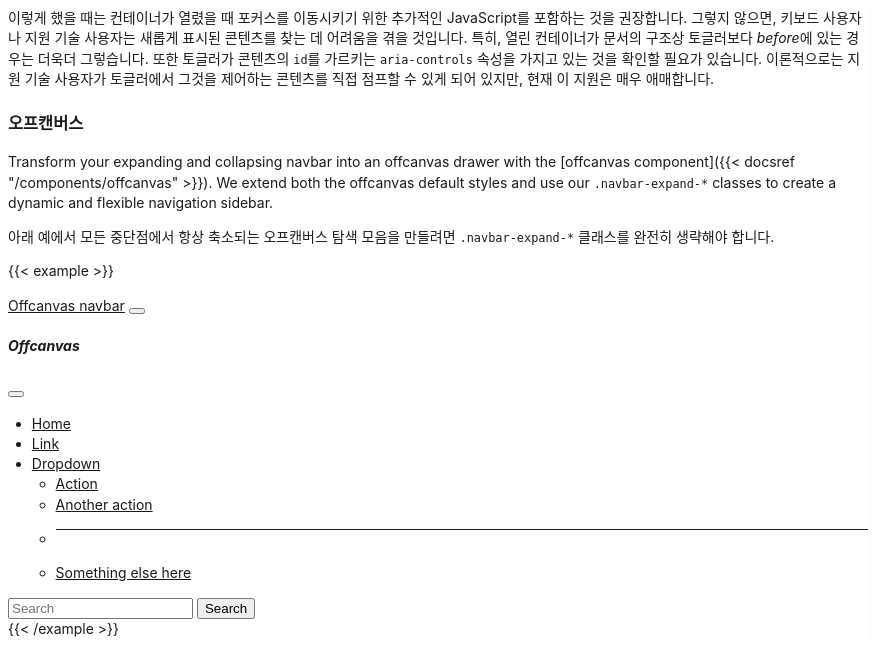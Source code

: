 이렇게 했을 때는 컨테이너가 열렸을 때 포커스를 이동시키기 위한 추가적인 JavaScript를 포함하는 것을 권장합니다. 그렇지 않으면, 키보드 사용자나 지원 기술 사용자는 새롭게 표시된 콘텐츠를 찾는 데 어려움을 겪을 것입니다. 특히, 열린 컨테이너가 문서의 구조상 토글러보다 *before*에 있는 경우는 더욱더 그렇습니다. 또한 토글러가 콘텐츠의 `id`를 가르키는 `aria-controls` 속성을 가지고 있는 것을 확인할 필요가 있습니다. 이론적으로는 지원 기술 사용자가 토글러에서 그것을 제어하는 콘텐츠를 직접 점프할 수 있게 되어 있지만, 현재 이 지원은 매우 애매합니다.

### 오프캔버스

Transform your expanding and collapsing navbar into an offcanvas drawer with the [offcanvas component]({{< docsref "/components/offcanvas" >}}). We extend both the offcanvas default styles and use our `.navbar-expand-*` classes to create a dynamic and flexible navigation sidebar.

아래 예에서 모든 중단점에서 항상 축소되는 오프캔버스 탐색 모음을 만들려면 `.navbar-expand-*` 클래스를 완전히 생략해야 합니다.

{{< example >}}
<nav class="navbar bg-light fixed-top">
  <div class="container-fluid">
    <a class="navbar-brand" href="#">Offcanvas navbar</a>
    <button class="navbar-toggler" type="button" data-bs-toggle="offcanvas" data-bs-target="#offcanvasNavbar" aria-controls="offcanvasNavbar">
      <span class="navbar-toggler-icon"></span>
    </button>
    <div class="offcanvas offcanvas-end" tabindex="-1" id="offcanvasNavbar" aria-labelledby="offcanvasNavbarLabel">
      <div class="offcanvas-header">
        <h5 class="offcanvas-title" id="offcanvasNavbarLabel">Offcanvas</h5>
        <button type="button" class="btn-close" data-bs-dismiss="offcanvas" aria-label="Close"></button>
      </div>
      <div class="offcanvas-body">
        <ul class="navbar-nav justify-content-end flex-grow-1 pe-3">
          <li class="nav-item">
            <a class="nav-link active" aria-current="page" href="#">Home</a>
          </li>
          <li class="nav-item">
            <a class="nav-link" href="#">Link</a>
          </li>
          <li class="nav-item dropdown">
            <a class="nav-link dropdown-toggle" href="#" role="button" data-bs-toggle="dropdown" aria-expanded="false">
              Dropdown
            </a>
            <ul class="dropdown-menu">
              <li><a class="dropdown-item" href="#">Action</a></li>
              <li><a class="dropdown-item" href="#">Another action</a></li>
              <li>
                <hr class="dropdown-divider">
              </li>
              <li><a class="dropdown-item" href="#">Something else here</a></li>
            </ul>
          </li>
        </ul>
        <form class="d-flex" role="search">
          <input class="form-control me-2" type="search" placeholder="Search" aria-label="Search">
          <button class="btn btn-outline-success" type="submit">Search</button>
        </form>
      </div>
    </div>
  </div>
</nav>
{{< /example >}}
